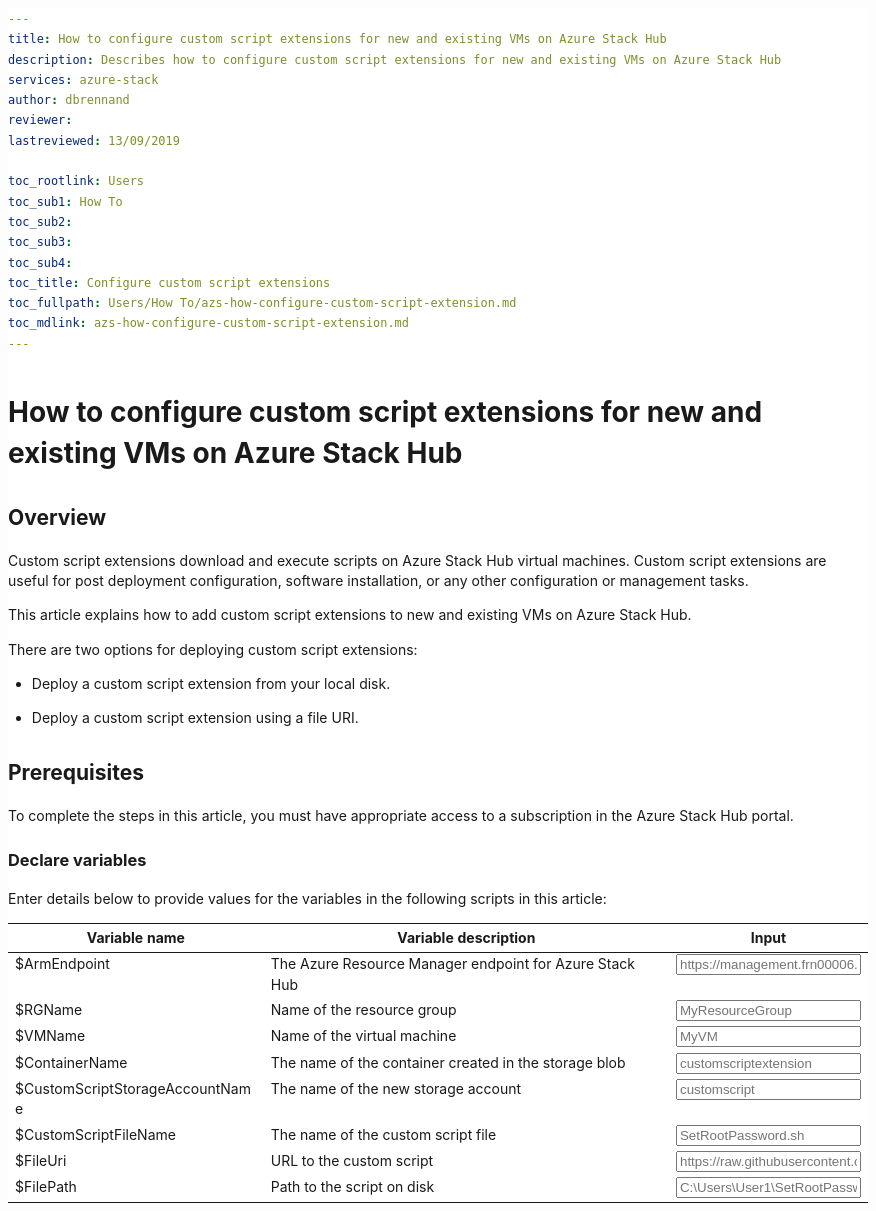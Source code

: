 ```yaml
---
title: How to configure custom script extensions for new and existing VMs on Azure Stack Hub
description: Describes how to configure custom script extensions for new and existing VMs on Azure Stack Hub
services: azure-stack
author: dbrennand
reviewer: 
lastreviewed: 13/09/2019

toc_rootlink: Users
toc_sub1: How To
toc_sub2:
toc_sub3:
toc_sub4:
toc_title: Configure custom script extensions
toc_fullpath: Users/How To/azs-how-configure-custom-script-extension.md
toc_mdlink: azs-how-configure-custom-script-extension.md
---
```


# How to configure custom script extensions for new and existing VMs on Azure Stack Hub

## Overview

Custom script extensions download and execute scripts on Azure Stack Hub virtual machines. Custom script extensions are useful for post deployment configuration, software installation, or any other configuration or management tasks.

This article explains how to add custom script extensions to new and existing VMs on Azure Stack Hub.

There are two options for deploying custom script extensions:

* Deploy a custom script extension from your local disk.

* Deploy a custom script extension using a file URI.

## Prerequisites

To complete the steps in this article, you must have appropriate access to a subscription in the Azure Stack Hub portal.

### Declare variables

Enter details below to provide values for the variables in the following scripts in this article:

| Variable name   | Variable description                                               | Input            |
|-----------------|--------------------------------------------------------------------|------------------|
| \$ArmEndpoint    | The Azure Resource Manager endpoint for Azure Stack Hub                 | <form oninput="result.value=armendpoint.value;result2.value=armendpoint.value;result3.value=armendpoint.value;result4.value=armendpoint.value" id="armendpoint" style="display: inline;"><input type="text" id="armendpoint" name="armendpoint" style="display: inline;" placeholder="https://management.frn00006.azure.ukcloud.com"/></form> |
| \$RGName        | Name of the resource group                           | <form oninput="result.value=resourcegroup.value;result2.value=resourcegroup.value;result3.value=resourcegroup.value;result4.value=resourcegroup.value" id="resourcegroup" style="display: inline;"><input type="text" id="resourcegroup" name="resourcegroup" style="display: inline;" placeholder="MyResourceGroup"/></form> |
| \$VMName        | Name of the virtual machine                          | <form oninput="result.value=vmname.value;result2.value=vmname.value;result3.value=vmname.value;result4.value=vmname.value" id="vmname" style="display: inline;"><input type="text" id="vmname" name="vmname" style="display: inline;" placeholder="MyVM"/></form> |
| \$ContainerName        | The name of the container created in the storage blob                         | <form oninput="result.value=containername.value;result2.value=containername.value;result3.value=containername.value;result4.value=containername.value" id="containername" style="display: inline;"><input type="text" id="containername" name="containername" style="display: inline;" placeholder="customscriptextension"/></form> |
| \$CustomScriptStorageAccountName        | The name of the new storage account                         | <form oninput="result.value=customscriptstorageaccountname.value;result2.value=customscriptstorageaccountname.value;result3.value=customscriptstorageaccountname.value;result4.value=customscriptstorageaccountname.value" id="customscriptstorageaccountname" style="display: inline;"><input type="text" id="customscriptstorageaccountname" name="customscriptstorageaccountname" style="display: inline;" placeholder="customscript"/></form> |
| \$CustomScriptFileName        | The name of the custom script file                         | <form oninput="result.value=customscriptfilename.value;result2.value=customscriptfilename.value;result3.value=customscriptfilename.value;result4.value=customscriptfilename.value;result5.value=customscriptfilename.value;result6.value=customscriptfilename.value;result7.value=customscriptfilename.value;result8.value=customscriptfilename.value" id="customscriptfilename" style="display: inline;"><input type="text" id="customscriptfilename" name="customscriptfilename" style="display: inline;" placeholder="SetRootPassword.sh"/></form> |
| \$FileUri        | URL to the custom script                          | <form oninput="result.value=fileuri.value;result2.value=fileuri.value;result3.value=fileuri.value;result4.value=fileuri.value" id="fileuri" style="display: inline;"><input type="text" id="fileuri" name="fileuri" style="display: inline;" placeholder="https://raw.githubusercontent.com/UKCloud/AzureStack/master/Users/Extensions/Linux/SetRootPassword.sh"/></form> |
| \$FilePath        | Path to the script on disk                          | <form oninput="result.value=filepath.value;result2.value=filepath.value;result3.value=filepath.value;result4.value=filepath.value" id="filepath" style="display: inline;"><input type="text" id="filepath" name="filepath" style="display: inline;" placeholder="C:\Users\User1\SetRootPassword.sh"/></form> |